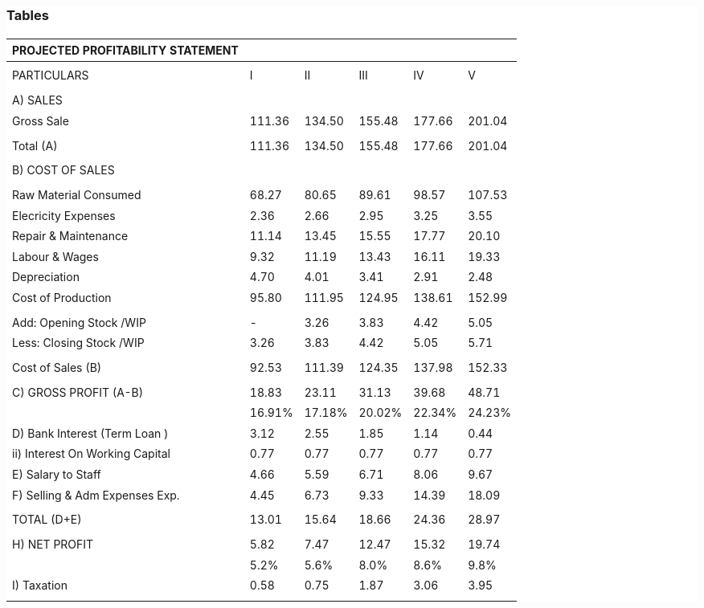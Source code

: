 ### Tables

| PROJECTED PROFITABILITY STATEMENT |  |  |  |  |  |
|---|---|---|---|---|---|
|  |  |  |  |  |  |
| PARTICULARS | I | II | III | IV | V |
|  |  |  |  |  |  |
| A) SALES |  |  |  |  |  |
| Gross Sale | 111.36 | 134.50 | 155.48 | 177.66 | 201.04 |
|  |  |  |  |  |  |
| Total (A) | 111.36 | 134.50 | 155.48 | 177.66 | 201.04 |
|  |  |  |  |  |  |
| B) COST OF SALES |  |  |  |  |  |
|  |  |  |  |  |  |
| Raw Material Consumed | 68.27 | 80.65 | 89.61 | 98.57 | 107.53 |
| Elecricity Expenses | 2.36 | 2.66 | 2.95 | 3.25 | 3.55 |
| Repair & Maintenance | 11.14 | 13.45 | 15.55 | 17.77 | 20.10 |
| Labour & Wages | 9.32 | 11.19 | 13.43 | 16.11 | 19.33 |
| Depreciation | 4.70 | 4.01 | 3.41 | 2.91 | 2.48 |
| Cost of Production | 95.80 | 111.95 | 124.95 | 138.61 | 152.99 |
|  |  |  |  |  |  |
| Add: Opening Stock /WIP | - | 3.26 | 3.83 | 4.42 | 5.05 |
| Less: Closing Stock /WIP | 3.26 | 3.83 | 4.42 | 5.05 | 5.71 |
|  |  |  |  |  |  |
| Cost of Sales (B) | 92.53 | 111.39 | 124.35 | 137.98 | 152.33 |
|  |  |  |  |  |  |
| C) GROSS PROFIT (A-B) | 18.83 | 23.11 | 31.13 | 39.68 | 48.71 |
|  | 16.91% | 17.18% | 20.02% | 22.34% | 24.23% |
| D) Bank Interest (Term Loan ) | 3.12 | 2.55 | 1.85 | 1.14 | 0.44 |
| ii) Interest On Working Capital | 0.77 | 0.77 | 0.77 | 0.77 | 0.77 |
| E) Salary to Staff | 4.66 | 5.59 | 6.71 | 8.06 | 9.67 |
| F) Selling & Adm Expenses Exp. | 4.45 | 6.73 | 9.33 | 14.39 | 18.09 |
|  |  |  |  |  |  |
| TOTAL (D+E) | 13.01 | 15.64 | 18.66 | 24.36 | 28.97 |
|  |  |  |  |  |  |
| H) NET PROFIT | 5.82 | 7.47 | 12.47 | 15.32 | 19.74 |
|  | 5.2% | 5.6% | 8.0% | 8.6% | 9.8% |
| I) Taxation | 0.58 | 0.75 | 1.87 | 3.06 | 3.95 |
|  |  |  |  |  |  |